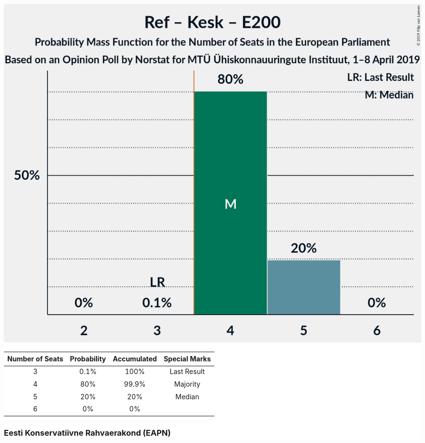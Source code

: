 ![Graph with seats probability mass function not yet produced](2019-04-08-Norstat-coalitions-seats-pmf-ref–kesk–e200.png "Seats Probability Mass Function")

| Number of Seats | Probability | Accumulated | Special Marks |
|:---------------:|:-----------:|:-----------:|:-------------:|
| 3 | 0.1% | 100% | Last Result |
| 4 | 80% | 99.9% | Majority |
| 5 | 20% | 20% | Median |
| 6 | 0% | 0% |  |

### Eesti Konservatiivne Rahvaerakond (EAPN)
